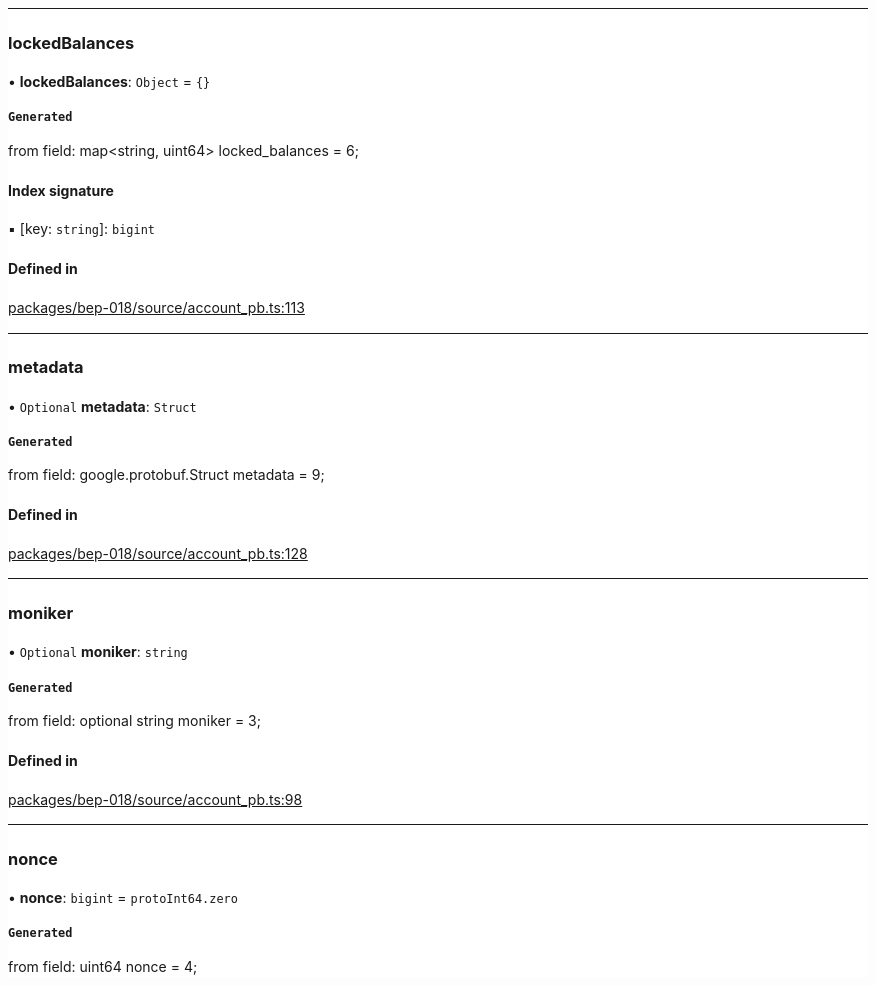 ___

### lockedBalances

• **lockedBalances**: `Object` = `{}`

**`Generated`**

from field: map<string, uint64> locked_balances = 6;

#### Index signature

▪ [key: `string`]: `bigint`

#### Defined in

[packages/bep-018/source/account_pb.ts:113](https://github.com/bearmint/bearmint/blob/main/packages/bep-018/source/account_pb.ts#L113)

___

### metadata

• `Optional` **metadata**: `Struct`

**`Generated`**

from field: google.protobuf.Struct metadata = 9;

#### Defined in

[packages/bep-018/source/account_pb.ts:128](https://github.com/bearmint/bearmint/blob/main/packages/bep-018/source/account_pb.ts#L128)

___

### moniker

• `Optional` **moniker**: `string`

**`Generated`**

from field: optional string moniker = 3;

#### Defined in

[packages/bep-018/source/account_pb.ts:98](https://github.com/bearmint/bearmint/blob/main/packages/bep-018/source/account_pb.ts#L98)

___

### nonce

• **nonce**: `bigint` = `protoInt64.zero`

**`Generated`**

from field: uint64 nonce = 4;
